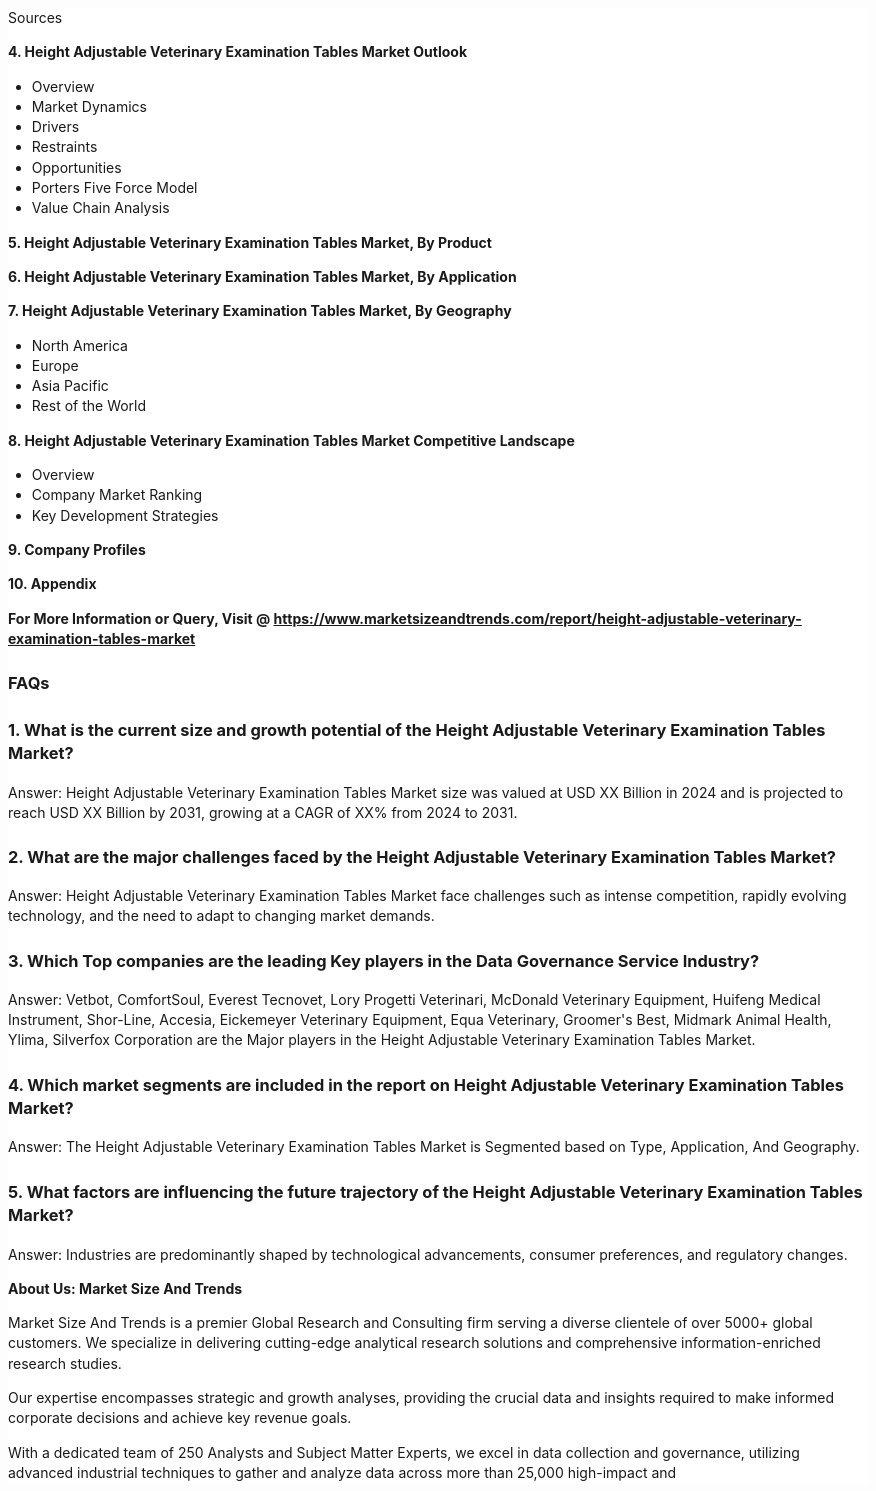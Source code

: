 Sources</span></li></ul></div><div class="" data-test-id=""><p><strong><span class="">4. Height Adjustable Veterinary Examination Tables Market Outlook</span></strong></p></div><div class="" data-test-id=""><ul><li><span class="">Overview</span></li><li><span class="">Market Dynamics</span></li><li><span class="">Drivers</span></li><li><span class="">Restraints</span></li><li><span class="">Opportunities</span></li><li><span class="">Porters Five Force Model</span></li><li><span class="">Value Chain Analysis</span></li></ul></div><div class="" data-test-id=""><p><strong><span class="">5. Height Adjustable Veterinary Examination Tables Market, By Product</span></strong></p></div><div class="" data-test-id=""><p><strong><span class="">6. Height Adjustable Veterinary Examination Tables Market, By Application</span></strong></p></div><div class="" data-test-id=""><p><strong><span class="">7. Height Adjustable Veterinary Examination Tables Market, By Geography</span></strong></p></div><div class="" data-test-id=""><ul><li><span class="">North America</span></li><li><span class="">Europe</span></li><li><span class="">Asia Pacific</span></li><li><span class="">Rest of the World</span></li></ul></div><div class="" data-test-id=""><p><strong><span class="">8. Height Adjustable Veterinary Examination Tables Market Competitive Landscape</span></strong></p></div><div class="" data-test-id=""><ul><li><span class="">Overview</span></li><li><span class="">Company Market Ranking</span></li><li><span class="">Key Development Strategies</span></li></ul></div><div class="" data-test-id=""><p><strong><span class="">9. Company Profiles</span></strong></p></div><div class="" data-test-id=""><p><strong><span class="">10. Appendix</span></strong></p></div><div class="" data-test-id=""><p><strong><span class="">For More Information or Query, Visit @ <a href="https://www.marketsizeandtrends.com/report/height-adjustable-veterinary-examination-tables-market" target="_blank">https://www.marketsizeandtrends.com/report/height-adjustable-veterinary-examination-tables-market</a></span></strong></p></div><div class="" data-test-id=""><div class="article-main__content" data-test-id="publishing-text-block"><h3><strong><span class="">FAQs</span></strong></h3></div><div class="article-main__content" data-test-id="publishing-text-block"><h3><span class="">1. What is the current size and growth potential of the Height Adjustable Veterinary Examination Tables Market?</span></h3></div><div class="article-main__content" data-test-id="publishing-text-block"><p><span class="font-[700]">Answer</span><span class="">: Height Adjustable Veterinary Examination Tables Market size was valued at USD XX Billion in 2024 and is projected to reach USD XX Billion by 2031, growing at a CAGR of XX% from 2024 to 2031.</span></p></div><div class="article-main__content" data-test-id="publishing-text-block"><h3><span class="">2. What are the major challenges faced by the Height Adjustable Veterinary Examination Tables Market?</span></h3></div><div class="article-main__content" data-test-id="publishing-text-block"><p><span class="font-[700]">Answer</span><span class="">: Height Adjustable Veterinary Examination Tables Market face challenges such as intense competition, rapidly evolving technology, and the need to adapt to changing market demands.</span></p></div><div class="article-main__content" data-test-id="publishing-text-block"><h3><span class="">3. Which Top companies are the leading Key players in the Data Governance Service Industry?</span></h3></div><div class="article-main__content" data-test-id="publishing-text-block"><p><span class="font-[700]">Answer</span><span class="">: Vetbot, ComfortSoul, Everest Tecnovet, Lory Progetti Veterinari, McDonald Veterinary Equipment, Huifeng Medical Instrument, Shor-Line, Accesia, Eickemeyer Veterinary Equipment, Equa Veterinary, Groomer's Best, Midmark Animal Health, Ylima, Silverfox Corporation are the Major players in the Height Adjustable Veterinary Examination Tables Market.</span></p></div><div class="article-main__content" data-test-id="publishing-text-block"><h3><span class="">4. Which market segments are included in the report on Height Adjustable Veterinary Examination Tables Market?</span></h3></div><div class="article-main__content" data-test-id="publishing-text-block"><p><span class="font-[700]">Answer</span><span class="">: The Height Adjustable Veterinary Examination Tables Market is Segmented based on Type, Application, And Geography.</span></p></div><div class="article-main__content" data-test-id="publishing-text-block"><h3><span class="">5. What factors are influencing the future trajectory of the Height Adjustable Veterinary Examination Tables Market?</span></h3></div><div class="article-main__content" data-test-id="publishing-text-block"><p><span class="font-[700]">Answer:</span><span class="">&nbsp;Industries are predominantly shaped by technological advancements, consumer preferences, and regulatory changes.</span></p></div><p><strong><span class="">About Us: Market Size And Trends</span></strong></p></div><div class="" data-test-id=""><p><span class="">Market Size And Trends is a premier Global Research and Consulting firm serving a diverse clientele of over 5000+ global customers. We specialize in delivering cutting-edge analytical research solutions and comprehensive information-enriched research studies.</span></p></div><div class="" data-test-id=""><p><span class="">Our expertise encompasses strategic and growth analyses, providing the crucial data and insights required to make informed corporate decisions and achieve key revenue goals.</span></p></div><div class="" data-test-id=""><p><span class="">With a dedicated team of 250 Analysts and Subject Matter Experts, we excel in data collection and governance, utilizing advanced industrial techniques to gather and analyze data across more than 25,000 high-impact and